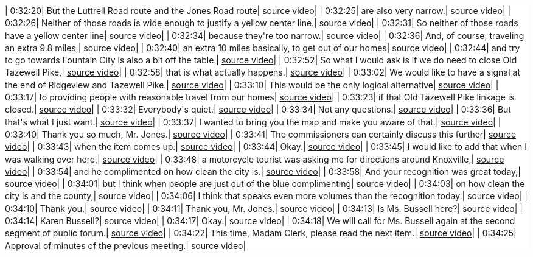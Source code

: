 | 0:32:20| But the Luttrell Road route and the Jones Road route| [source video](https://archive.org/details/co-com-r-267-220627-business?start=1940)|
| 0:32:25| are also very narrow.| [source video](https://archive.org/details/co-com-r-267-220627-business?start=1945)|
| 0:32:26| Neither of those roads is wide enough to justify a yellow center line.| [source video](https://archive.org/details/co-com-r-267-220627-business?start=1946)|
| 0:32:31| So neither of those roads have a yellow center line| [source video](https://archive.org/details/co-com-r-267-220627-business?start=1951)|
| 0:32:34| because they're too narrow.| [source video](https://archive.org/details/co-com-r-267-220627-business?start=1954)|
| 0:32:36| And, of course, traveling an extra 9.8 miles,| [source video](https://archive.org/details/co-com-r-267-220627-business?start=1956)|
| 0:32:40| an extra 10 miles basically, to get out of our homes| [source video](https://archive.org/details/co-com-r-267-220627-business?start=1960)|
| 0:32:44| and try to go towards Fountain City is also a bit off the table.| [source video](https://archive.org/details/co-com-r-267-220627-business?start=1964)|
| 0:32:52| So what I would ask is if we do need to close Old Tazewell Pike,| [source video](https://archive.org/details/co-com-r-267-220627-business?start=1972)|
| 0:32:58| that is what actually happens.| [source video](https://archive.org/details/co-com-r-267-220627-business?start=1978)|
| 0:33:02| We would like to have a signal at the end of Ridgeview and Tazewell Pike.| [source video](https://archive.org/details/co-com-r-267-220627-business?start=1982)|
| 0:33:10| This would be the only logical alternative| [source video](https://archive.org/details/co-com-r-267-220627-business?start=1990)|
| 0:33:17| to providing people with reasonable travel from our homes| [source video](https://archive.org/details/co-com-r-267-220627-business?start=1997)|
| 0:33:23| if that Old Tazewell Pike linkage is closed.| [source video](https://archive.org/details/co-com-r-267-220627-business?start=2003)|
| 0:33:32| Everybody's quiet.| [source video](https://archive.org/details/co-com-r-267-220627-business?start=2012)|
| 0:33:34| Not any questions.| [source video](https://archive.org/details/co-com-r-267-220627-business?start=2014)|
| 0:33:36| But that's what I just want.| [source video](https://archive.org/details/co-com-r-267-220627-business?start=2016)|
| 0:33:37| I wanted to bring you the map and make you aware of that.| [source video](https://archive.org/details/co-com-r-267-220627-business?start=2017)|
| 0:33:40| Thank you so much, Mr. Jones.| [source video](https://archive.org/details/co-com-r-267-220627-business?start=2020)|
| 0:33:41| The commissioners can certainly discuss this further| [source video](https://archive.org/details/co-com-r-267-220627-business?start=2021)|
| 0:33:43| when the item comes up.| [source video](https://archive.org/details/co-com-r-267-220627-business?start=2023)|
| 0:33:44| Okay.| [source video](https://archive.org/details/co-com-r-267-220627-business?start=2024)|
| 0:33:45| I would like to add that when I was walking over here,| [source video](https://archive.org/details/co-com-r-267-220627-business?start=2025)|
| 0:33:48| a motorcycle tourist was asking me for directions around Knoxville,| [source video](https://archive.org/details/co-com-r-267-220627-business?start=2028)|
| 0:33:54| and he complimented on how clean the city is.| [source video](https://archive.org/details/co-com-r-267-220627-business?start=2034)|
| 0:33:58| And your recognition was great today,| [source video](https://archive.org/details/co-com-r-267-220627-business?start=2038)|
| 0:34:01| but I think when people are just out of the blue complimenting| [source video](https://archive.org/details/co-com-r-267-220627-business?start=2041)|
| 0:34:03| on how clean the city is and the county,| [source video](https://archive.org/details/co-com-r-267-220627-business?start=2043)|
| 0:34:06| I think that speaks even more volumes than the recognition today.| [source video](https://archive.org/details/co-com-r-267-220627-business?start=2046)|
| 0:34:10| Thank you.| [source video](https://archive.org/details/co-com-r-267-220627-business?start=2050)|
| 0:34:11| Thank you, Mr. Jones.| [source video](https://archive.org/details/co-com-r-267-220627-business?start=2051)|
| 0:34:13| Is Ms. Bussell here?| [source video](https://archive.org/details/co-com-r-267-220627-business?start=2053)|
| 0:34:14| Karen Bussell?| [source video](https://archive.org/details/co-com-r-267-220627-business?start=2054)|
| 0:34:17| Okay.| [source video](https://archive.org/details/co-com-r-267-220627-business?start=2057)|
| 0:34:18| We will call for Ms. Bussell again at the second segment of public forum.| [source video](https://archive.org/details/co-com-r-267-220627-business?start=2058)|
| 0:34:22| This time, Madam Clerk, please read the next item.| [source video](https://archive.org/details/co-com-r-267-220627-business?start=2062)|
| 0:34:25| Approval of minutes of the previous meeting.| [source video](https://archive.org/details/co-com-r-267-220627-business?start=2065)|